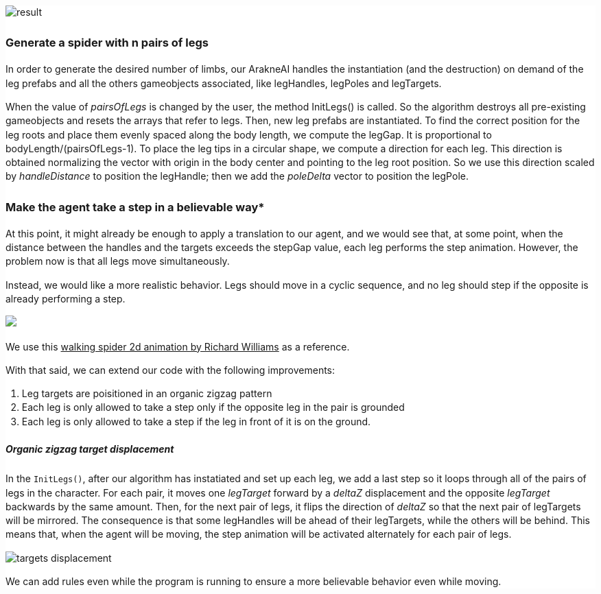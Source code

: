 ![result](https://i.imgur.com/k6hm5ly.png)



### Generate a spider with n pairs of legs
In order to generate the desired number of limbs, our ArakneAI handles the instantiation (and the destruction) on demand of the leg prefabs and all the others gameobjects associated, like legHandles, legPoles and legTargets.

When the value of *pairsOfLegs* is changed by the user, the method InitLegs() is called. So the algorithm destroys all pre-existing gameobjects and resets the arrays that refer to legs. Then, new leg prefabs are instantiated. 
To find the correct position for the leg roots and place them evenly spaced along the body length, we compute the legGap. It is proportional to bodyLength/(pairsOfLegs-1).
To place the leg tips in a circular shape, we compute a direction for each leg. This direction is obtained normalizing the vector with origin in the body center and pointing to the leg root position. So we use this direction scaled by *handleDistance* to position the legHandle; then we add the *poleDelta* vector to position the legPole.

### Make the agent take a step in a believable way*
At this point, it might already be enough to apply a translation to our agent, and we would see that, at some point, when the distance between the handles and the targets exceeds the stepGap value, each leg performs the step animation. However, the problem now is that all legs move simultaneously. 

Instead, we would like a more realistic behavior. Legs should move in a cyclic sequence, and no leg should step if the opposite is already performing a step.

![](https://i.imgur.com/ASa34DQ.png)

We use this [walking spider 2d animation by Richard Williams](https://www.youtube.com/watch?v=GtHzpX0FCFY) as a reference.


With that said, we can extend our code with the following improvements:

1. Leg targets are poisitioned in an organic zigzag pattern
2. Each leg is only allowed to take a step only if the opposite leg in the pair is grounded
3. Each leg is only allowed to take a step if the leg in front of it is on the ground.

##### Organic zigzag target displacement
In the `InitLegs()`, after our algorithm has instatiated and set up each leg, we add a last step so it loops through all of the pairs of legs in the character. For each pair, it moves one *legTarget* forward by a *deltaZ* displacement and the opposite *legTarget* backwards by the same amount. Then, for the next pair of legs, it flips the direction of *deltaZ* so that the next pair of legTargets will be mirrored.
The consequence is that some legHandles will be ahead of their legTargets, while the others will be behind. This means that, when the agent will be moving, the step animation will be activated alternately for each pair of legs.

![targets displacement](https://i.imgur.com/eowwiFt.png)


We can add rules even while the program is running to ensure a more believable behavior even while moving.
